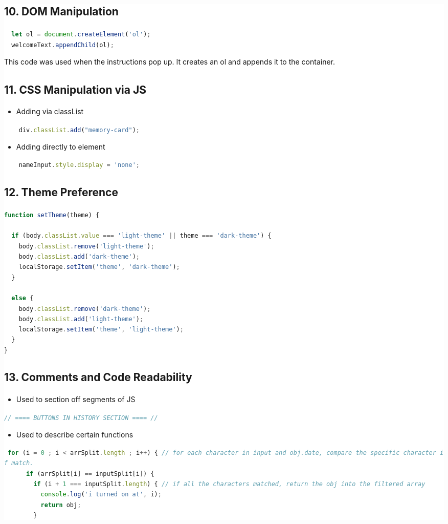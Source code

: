 ## 10. DOM Manipulation

```js
  let ol = document.createElement('ol');
  welcomeText.appendChild(ol);
```
This code was used when the instructions pop up. It creates an ol and appends it to the container.

## 11. CSS Manipulation via JS

- Adding via classList
```js
    div.classList.add("memory-card");
```

- Adding directly to element
```js
    nameInput.style.display = 'none';
```

## 12. Theme Preference

```js
function setTheme(theme) {

  if (body.classList.value === 'light-theme' || theme === 'dark-theme') {
    body.classList.remove('light-theme');
    body.classList.add('dark-theme');
    localStorage.setItem('theme', 'dark-theme');
  }

  else {
    body.classList.remove('dark-theme');
    body.classList.add('light-theme');
    localStorage.setItem('theme', 'light-theme');
  }
}
```

## 13. Comments and Code Readability

- Used to section off segments of JS
```js
// ==== BUTTONS IN HISTORY SECTION ==== //
```

- Used to describe certain functions
```js
 for (i = 0 ; i < arrSplit.length ; i++) { // for each character in input and obj.date, compare the specific character if match.
      if (arrSplit[i] == inputSplit[i]) {
        if (i + 1 === inputSplit.length) { // if all the characters matched, return the obj into the filtered array
          console.log('i turned on at', i);
          return obj;
        }
```

